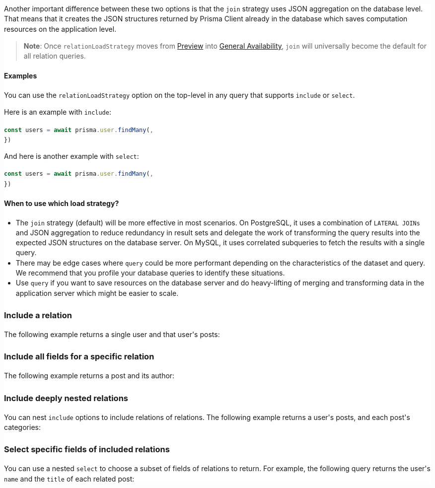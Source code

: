 Another important difference between these two options is that the `join` strategy uses JSON aggregation on the database level. That means that it creates the JSON structures returned by Prisma Client already in the database which saves computation resources on the application level.

> **Note**: Once `relationLoadStrategy` moves from [Preview](/orm/more/releases#preview) into [General Availability](/orm/more/releases/#generally-available-ga), `join` will universally become the default for all relation queries.

#### Examples

You can use the `relationLoadStrategy` option on the top-level in any query that supports `include` or `select`.

Here is an example with `include`:

```ts
const users = await prisma.user.findMany(,
})
```

And here is another example with `select`:

```ts
const users = await prisma.user.findMany(,
})
```

#### When to use which load strategy?

- The `join` strategy (default) will be more effective in most scenarios. On PostgreSQL, it uses a combination of `LATERAL JOINs` and JSON aggregation to reduce redundancy in result sets and delegate the work of transforming the query results into the expected JSON structures on the database server. On MySQL, it uses correlated subqueries to fetch the results with a single query.
- There may be edge cases where `query` could be more performant depending on the characteristics of the dataset and query. We recommend that you profile your database queries to identify these situations.
- Use `query` if you want to save resources on the database server and do heavy-lifting of merging and transforming data in the application server which might be easier to scale.

### Include a relation

The following example returns a single user and that user's posts:

### Include all fields for a specific relation

The following example returns a post and its author:

### Include deeply nested relations

You can nest `include` options to include relations of relations. The following example returns a user's posts, and each post's categories:

### Select specific fields of included relations

You can use a nested `select` to choose a subset of fields of relations to return. For example, the following query returns the user's `name` and the `title` of each related post:

